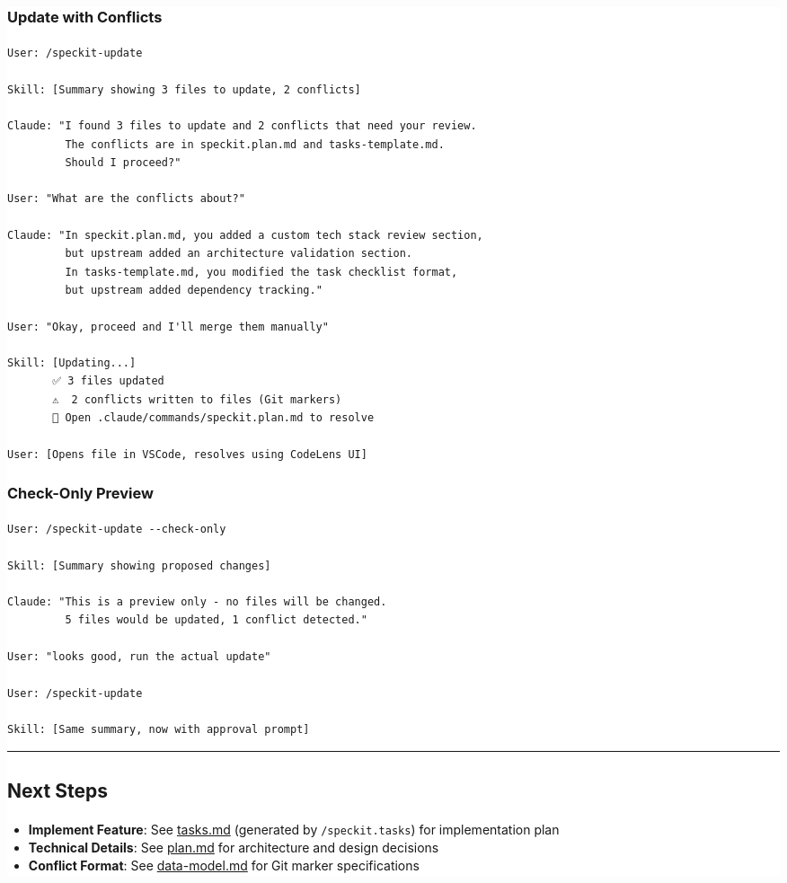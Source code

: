 ### Update with Conflicts

```
User: /speckit-update

Skill: [Summary showing 3 files to update, 2 conflicts]

Claude: "I found 3 files to update and 2 conflicts that need your review.
         The conflicts are in speckit.plan.md and tasks-template.md.
         Should I proceed?"

User: "What are the conflicts about?"

Claude: "In speckit.plan.md, you added a custom tech stack review section,
         but upstream added an architecture validation section.
         In tasks-template.md, you modified the task checklist format,
         but upstream added dependency tracking."

User: "Okay, proceed and I'll merge them manually"

Skill: [Updating...]
       ✅ 3 files updated
       ⚠️  2 conflicts written to files (Git markers)
       📝 Open .claude/commands/speckit.plan.md to resolve

User: [Opens file in VSCode, resolves using CodeLens UI]
```

### Check-Only Preview

```
User: /speckit-update --check-only

Skill: [Summary showing proposed changes]

Claude: "This is a preview only - no files will be changed.
         5 files would be updated, 1 conflict detected."

User: "looks good, run the actual update"

User: /speckit-update

Skill: [Same summary, now with approval prompt]
```

---

## Next Steps

- **Implement Feature**: See [tasks.md](tasks.md) (generated by `/speckit.tasks`) for implementation plan
- **Technical Details**: See [plan.md](plan.md) for architecture and design decisions
- **Conflict Format**: See [data-model.md](data-model.md) for Git marker specifications
